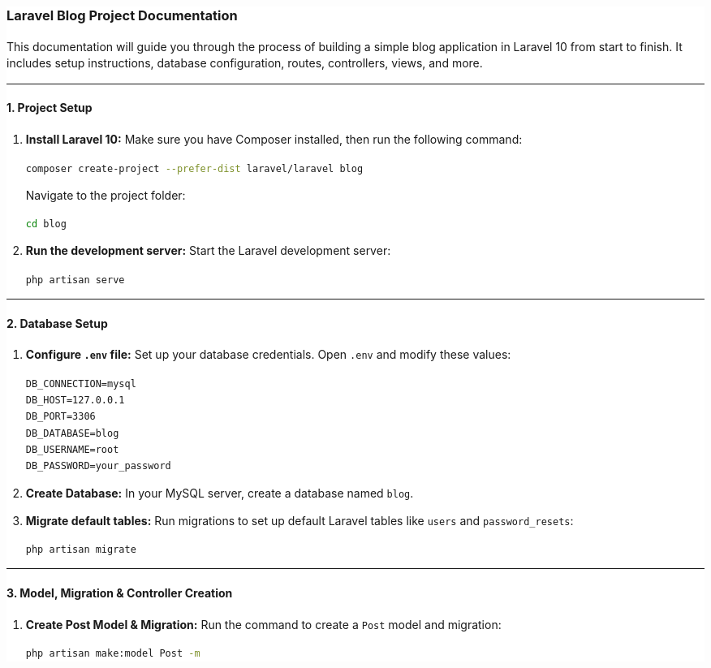 ### Laravel Blog Project Documentation

This documentation will guide you through the process of building a simple blog application in Laravel 10 from start to finish. It includes setup instructions, database configuration, routes, controllers, views, and more.

---

#### **1. Project Setup**

1. **Install Laravel 10:**
   Make sure you have Composer installed, then run the following command:
   ```bash
   composer create-project --prefer-dist laravel/laravel blog
   ```
   Navigate to the project folder:
   ```bash
   cd blog
   ```

2. **Run the development server:**
   Start the Laravel development server:
   ```bash
   php artisan serve
   ```

---

#### **2. Database Setup**

1. **Configure `.env` file:**
   Set up your database credentials. Open `.env` and modify these values:
   ```env
   DB_CONNECTION=mysql
   DB_HOST=127.0.0.1
   DB_PORT=3306
   DB_DATABASE=blog
   DB_USERNAME=root
   DB_PASSWORD=your_password
   ```

2. **Create Database:**
   In your MySQL server, create a database named `blog`.

3. **Migrate default tables:**
   Run migrations to set up default Laravel tables like `users` and `password_resets`:
   ```bash
   php artisan migrate
   ```

---

#### **3. Model, Migration & Controller Creation**

1. **Create Post Model & Migration:**
   Run the command to create a `Post` model and migration:
   ```bash
   php artisan make:model Post -m
   ```
